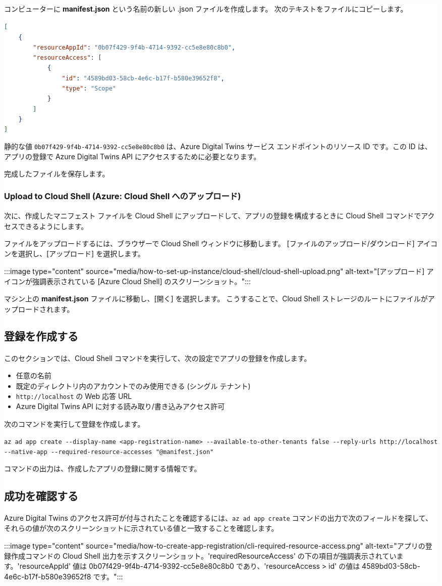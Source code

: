 コンピューターに **manifest.json** という名前の新しい .json ファイルを作成します。 次のテキストをファイルにコピーします。

```json
[
    {
        "resourceAppId": "0b07f429-9f4b-4714-9392-cc5e8e80c8b0",
        "resourceAccess": [
            {
                "id": "4589bd03-58cb-4e6c-b17f-b580e39652f8",
                "type": "Scope"
            }
        ]
    }
]
```

静的な値 `0b07f429-9f4b-4714-9392-cc5e8e80c8b0` は、Azure Digital Twins サービス エンドポイントのリソース ID です。この ID は、アプリの登録で Azure Digital Twins API にアクセスするために必要となります。
 
完成したファイルを保存します。

### <a name="upload-to-cloud-shell"></a>Upload to Cloud Shell (Azure: Cloud Shell へのアップロード)

次に、作成したマニフェスト ファイルを Cloud Shell にアップロードして、アプリの登録を構成するときに Cloud Shell コマンドでアクセスできるようにします。

ファイルをアップロードするには、ブラウザーで Cloud Shell ウィンドウに移動します。 [ファイルのアップロード/ダウンロード] アイコンを選択し、[アップロード] を選択します。

:::image type="content" source="media/how-to-set-up-instance/cloud-shell/cloud-shell-upload.png" alt-text="[アップロード] アイコンが強調表示されている [Azure Cloud Shell] のスクリーンショット。":::

マシン上の **manifest.json** ファイルに移動し、[開く] を選択します。 こうすることで、Cloud Shell ストレージのルートにファイルがアップロードされます。

## <a name="create-the-registration"></a>登録を作成する

このセクションでは、Cloud Shell コマンドを実行して、次の設定でアプリの登録を作成します。
* 任意の名前
* 既定のディレクトリ内のアカウントでのみ使用できる (シングル テナント)
* `http://localhost` の Web 応答 URL
* Azure Digital Twins API に対する読み取り/書き込みアクセス許可

次のコマンドを実行して登録を作成します。

```azurecli-interactive
az ad app create --display-name <app-registration-name> --available-to-other-tenants false --reply-urls http://localhost --native-app --required-resource-accesses "@manifest.json"
```

コマンドの出力は、作成したアプリの登録に関する情報です。 

## <a name="verify-success"></a>成功を確認する

Azure Digital Twins のアクセス許可が付与されたことを確認するには、`az ad app create` コマンドの出力で次のフィールドを探して、それらの値が次のスクリーンショットに示されている値と一致することを確認します。

:::image type="content" source="media/how-to-create-app-registration/cli-required-resource-access.png" alt-text="アプリの登録作成コマンドの Cloud Shell 出力を示すスクリーンショット。'requiredResourceAccess' の下の項目が強調表示されています。'resourceAppId' 値は 0b07f429-9f4b-4714-9392-cc5e8e80c8b0 であり、'resourceAccess > id' の値は 4589bd03-58cb-4e6c-b17f-b580e39652f8 です。":::
